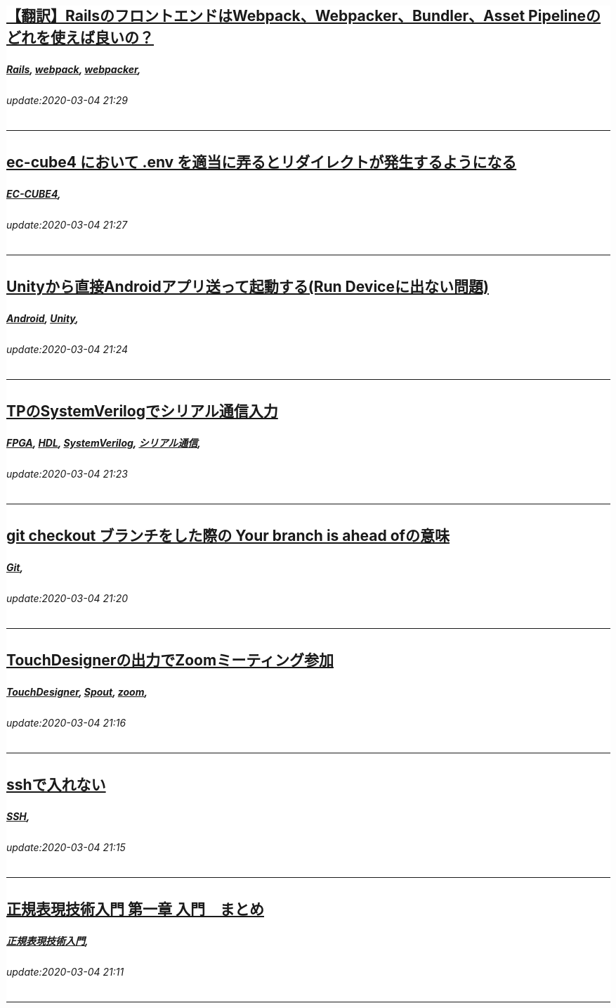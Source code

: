 ## [【翻訳】RailsのフロントエンドはWebpack、Webpacker、Bundler、Asset Pipelineのどれを使えば良いの？](https://qiita.com/risafj/items/4e4272a73ca51f7e5911)
##### [Rails](https://qiita.com/tags/Rails), [webpack](https://qiita.com/tags/webpack), [webpacker](https://qiita.com/tags/webpacker), 
###### update:2020-03-04 21:29
---
## [ec-cube4 において .env を適当に弄るとリダイレクトが発生するようになる](https://qiita.com/gyuta/items/3efb2e868189a879bc15)
##### [EC-CUBE4](https://qiita.com/tags/EC-CUBE4), 
###### update:2020-03-04 21:27
---
## [Unityから直接Androidアプリ送って起動する(Run Deviceに出ない問題)](https://qiita.com/tedlab/items/3d0c6099b300ef317f70)
##### [Android](https://qiita.com/tags/Android), [Unity](https://qiita.com/tags/Unity), 
###### update:2020-03-04 21:24
---
## [TPのSystemVerilogでシリアル通信入力](https://qiita.com/ryo_i6/items/c118366ec3d8849b5585)
##### [FPGA](https://qiita.com/tags/FPGA), [HDL](https://qiita.com/tags/HDL), [SystemVerilog](https://qiita.com/tags/SystemVerilog), [シリアル通信](https://qiita.com/tags/シリアル通信), 
###### update:2020-03-04 21:23
---
## [git checkout ブランチをした際の Your branch is ahead ofの意味](https://qiita.com/shota0701nemoto/items/8b12a788624726c7e15a)
##### [Git](https://qiita.com/tags/Git), 
###### update:2020-03-04 21:20
---
## [TouchDesignerの出力でZoomミーティング参加](https://qiita.com/makoragi/items/5fbeafe4728fa59a5472)
##### [TouchDesigner](https://qiita.com/tags/TouchDesigner), [Spout](https://qiita.com/tags/Spout), [zoom](https://qiita.com/tags/zoom), 
###### update:2020-03-04 21:16
---
## [sshで入れない](https://qiita.com/bibouroku/items/e854026d7bf972403dee)
##### [SSH](https://qiita.com/tags/SSH), 
###### update:2020-03-04 21:15
---
## [正規表現技術入門 第一章 入門　まとめ](https://qiita.com/ceratophry/items/b19ea3464838d063e831)
##### [正規表現技術入門](https://qiita.com/tags/正規表現技術入門), 
###### update:2020-03-04 21:11
---